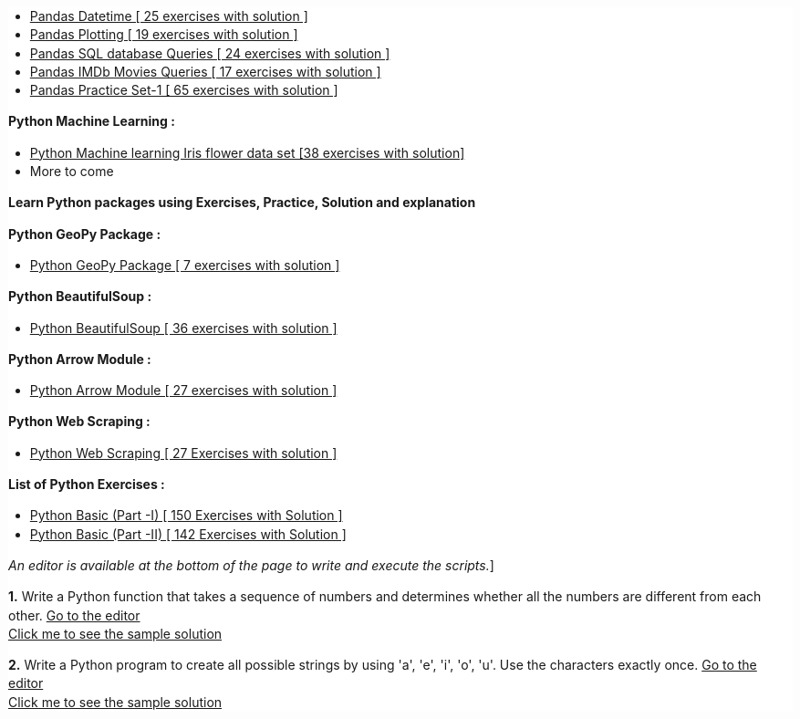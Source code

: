 - [Pandas Datetime \[ 25 exercises with solution \]](https://www.w3resource.com/python-exercises/pandas/datetime/index.php)
- [Pandas Plotting \[ 19 exercises with solution \]](https://www.w3resource.com/python-exercises/pandas/plotting/index.php)
- [Pandas SQL database Queries \[ 24 exercises with solution \]](https://www.w3resource.com/python-exercises/pandas/sql/index.php)
- [Pandas IMDb Movies Queries \[ 17 exercises with solution \]](https://www.w3resource.com/python-exercises/pandas/movies/index.php)
- [Pandas Practice Set-1 \[ 65 exercises with solution \]](https://www.w3resource.com/python-exercises/pandas/practice-set1/index.php)

**Python Machine Learning :**

- [Python Machine learning Iris flower data set \[38 exercises with solution\]](https://www.w3resource.com/machine-learning/scikit-learn/iris/index.php)
- More to come

**Learn Python packages using Exercises, Practice, Solution and explanation**

**Python GeoPy Package :**

- [Python GeoPy Package \[ 7 exercises with solution \]](https://www.w3resource.com/python-exercises/geopy/index.php)

**Python BeautifulSoup :**

- [Python BeautifulSoup \[ 36 exercises with solution \]](https://www.w3resource.com/python-exercises/BeautifulSoup/index.php)

**Python Arrow Module :**

- [Python Arrow Module \[ 27 exercises with solution \]](https://www.w3resource.com/python-exercises/arrow/index.php)

**Python Web Scraping :**

- [Python Web Scraping \[ 27 Exercises with solution \]](https://www.w3resource.com/python-exercises/web-scraping/index.php)

**List of Python Exercises :**

- [Python Basic \(Part -I\) \[ 150 Exercises with Solution \]](https://www.w3resource.com/python-exercises/python-basic-exercises.php)
- [Python Basic \(Part -II\) \[ 142 Exercises with Solution \]](https://www.w3resource.com/python-exercises/basic/)

_An editor is available at the bottom of the page to write and execute the scripts._\]

**1.** Write a Python function that takes a sequence of numbers and determines whether all the numbers are different from each other. [Go to the editor](https://www.w3resource.com/python-exercises/basic/#EDITOR)  
[Click me to see the sample solution](https://www.w3resource.com/python-exercises/basic/python-basic-1-exercise-1.php)

**2.** Write a Python program to create all possible strings by using 'a', 'e', 'i', 'o', 'u'. Use the characters exactly once. [Go to the editor](https://www.w3resource.com/python-exercises/basic/#EDITOR)  
[Click me to see the sample solution](https://www.w3resource.com/python-exercises/basic/python-basic-1-exercise-2.php)
